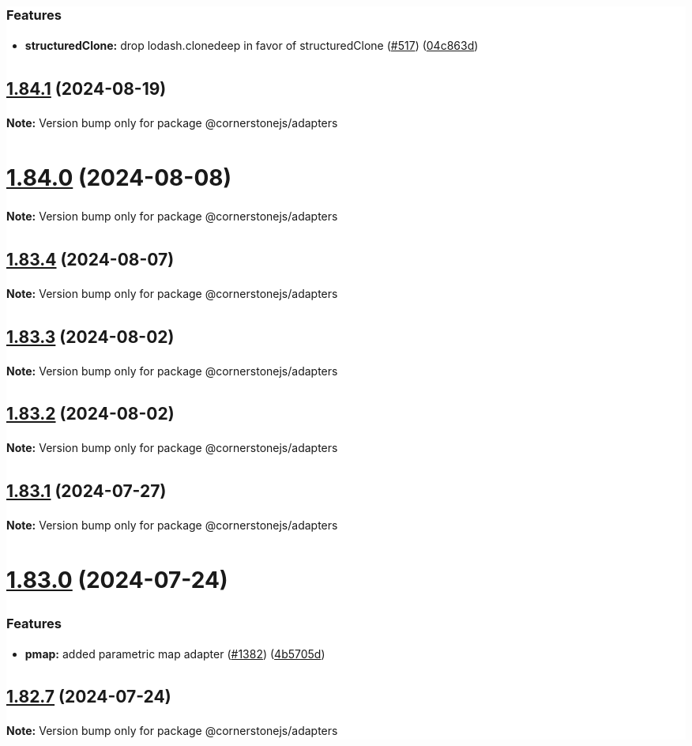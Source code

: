 ### Features

-   **structuredClone:** drop lodash.clonedeep in favor of structuredClone ([#517](https://github.com/dcmjs-org/dcmjs/issues/517)) ([04c863d](https://github.com/dcmjs-org/dcmjs/commit/04c863d442195ed9ad8271a581be646d78baca70))

## [1.84.1](https://github.com/dcmjs-org/dcmjs/compare/v1.84.0...v1.84.1) (2024-08-19)

**Note:** Version bump only for package @cornerstonejs/adapters

# [1.84.0](https://github.com/dcmjs-org/dcmjs/compare/v1.83.4...v1.84.0) (2024-08-08)

**Note:** Version bump only for package @cornerstonejs/adapters

## [1.83.4](https://github.com/dcmjs-org/dcmjs/compare/v1.83.3...v1.83.4) (2024-08-07)

**Note:** Version bump only for package @cornerstonejs/adapters

## [1.83.3](https://github.com/dcmjs-org/dcmjs/compare/v1.83.2...v1.83.3) (2024-08-02)

**Note:** Version bump only for package @cornerstonejs/adapters

## [1.83.2](https://github.com/dcmjs-org/dcmjs/compare/v1.83.1...v1.83.2) (2024-08-02)

**Note:** Version bump only for package @cornerstonejs/adapters

## [1.83.1](https://github.com/dcmjs-org/dcmjs/compare/v1.83.0...v1.83.1) (2024-07-27)

**Note:** Version bump only for package @cornerstonejs/adapters

# [1.83.0](https://github.com/dcmjs-org/dcmjs/compare/v1.82.7...v1.83.0) (2024-07-24)

### Features

-   **pmap:** added parametric map adapter ([#1382](https://github.com/dcmjs-org/dcmjs/issues/1382)) ([4b5705d](https://github.com/dcmjs-org/dcmjs/commit/4b5705d937c202fb9f84c5aac2158e9577aa5aa4))

## [1.82.7](https://github.com/dcmjs-org/dcmjs/compare/v1.82.6...v1.82.7) (2024-07-24)

**Note:** Version bump only for package @cornerstonejs/adapters
